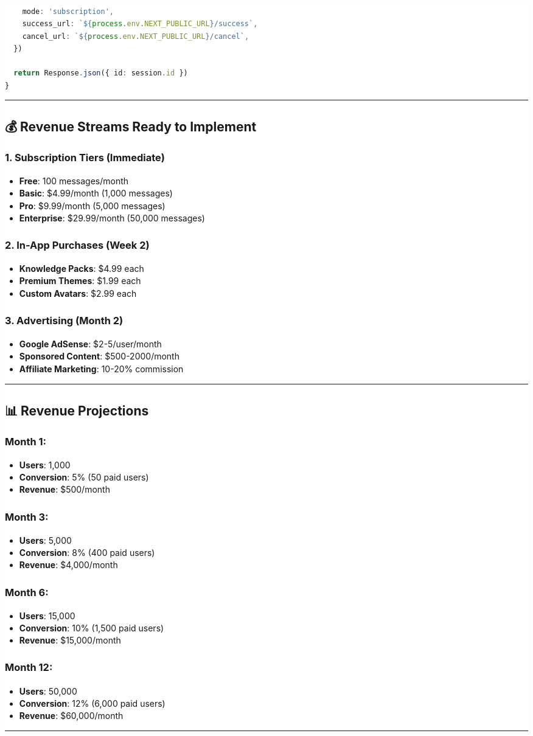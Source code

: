 ```typescript
    mode: 'subscription',
    success_url: `${process.env.NEXT_PUBLIC_URL}/success`,
    cancel_url: `${process.env.NEXT_PUBLIC_URL}/cancel`,
  })
  
  return Response.json({ id: session.id })
}
```

---

## **💰 Revenue Streams Ready to Implement**

### **1. Subscription Tiers (Immediate)**
- **Free**: 100 messages/month
- **Basic**: $4.99/month (1,000 messages)
- **Pro**: $9.99/month (5,000 messages)
- **Enterprise**: $29.99/month (50,000 messages)

### **2. In-App Purchases (Week 2)**
- **Knowledge Packs**: $4.99 each
- **Premium Themes**: $1.99 each
- **Custom Avatars**: $2.99 each

### **3. Advertising (Month 2)**
- **Google AdSense**: $2-5/user/month
- **Sponsored Content**: $500-2000/month
- **Affiliate Marketing**: 10-20% commission

---

## **📊 Revenue Projections**

### **Month 1:**
- **Users**: 1,000
- **Conversion**: 5% (50 paid users)
- **Revenue**: $500/month

### **Month 3:**
- **Users**: 5,000
- **Conversion**: 8% (400 paid users)
- **Revenue**: $4,000/month

### **Month 6:**
- **Users**: 15,000
- **Conversion**: 10% (1,500 paid users)
- **Revenue**: $15,000/month

### **Month 12:**
- **Users**: 50,000
- **Conversion**: 12% (6,000 paid users)
- **Revenue**: $60,000/month

---